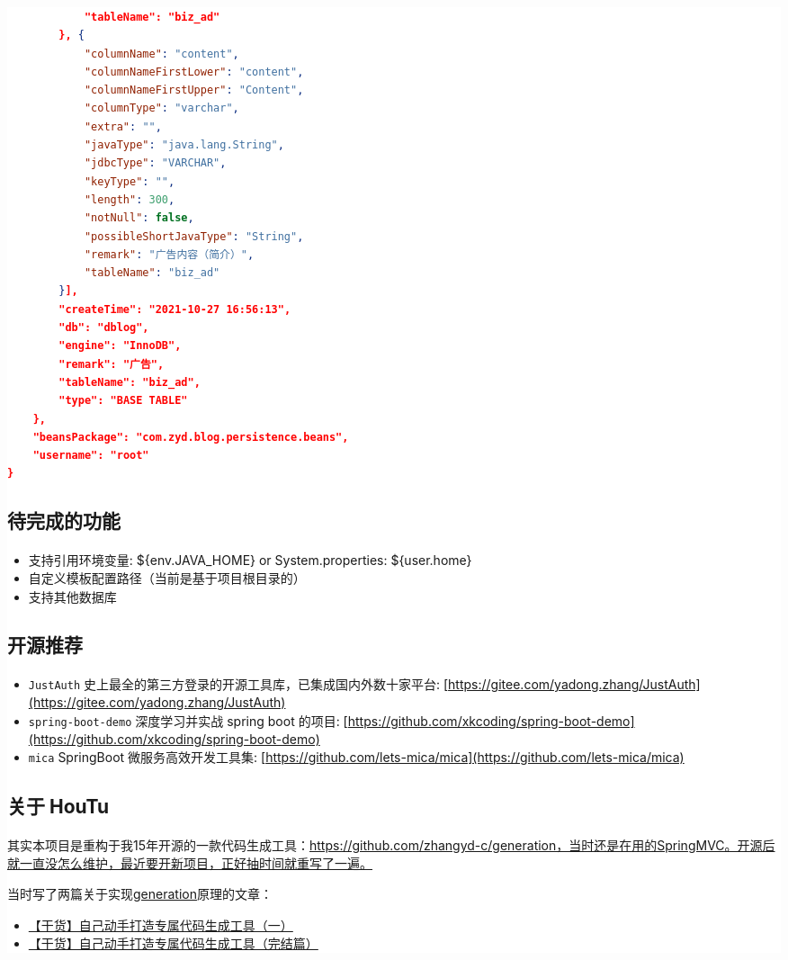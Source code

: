 ```json
			"tableName": "biz_ad"
		}, {
			"columnName": "content",
			"columnNameFirstLower": "content",
			"columnNameFirstUpper": "Content",
			"columnType": "varchar",
			"extra": "",
			"javaType": "java.lang.String",
			"jdbcType": "VARCHAR",
			"keyType": "",
			"length": 300,
			"notNull": false,
			"possibleShortJavaType": "String",
			"remark": "广告内容（简介）",
			"tableName": "biz_ad"
		}],
		"createTime": "2021-10-27 16:56:13",
		"db": "dblog",
		"engine": "InnoDB",
		"remark": "广告",
		"tableName": "biz_ad",
		"type": "BASE TABLE"
	},
	"beansPackage": "com.zyd.blog.persistence.beans",
	"username": "root"
}
```


## 待完成的功能

- 支持引用环境变量: ${env.JAVA_HOME} or System.properties: ${user.home}
- 自定义模板配置路径（当前是基于项目根目录的）
- 支持其他数据库

## 开源推荐

- `JustAuth` 史上最全的第三方登录的开源工具库，已集成国内外数十家平台: [https://gitee.com/yadong.zhang/JustAuth](https://gitee.com/yadong.zhang/JustAuth)
- `spring-boot-demo` 深度学习并实战 spring boot 的项目: [https://github.com/xkcoding/spring-boot-demo](https://github.com/xkcoding/spring-boot-demo)
- `mica` SpringBoot 微服务高效开发工具集: [https://github.com/lets-mica/mica](https://github.com/lets-mica/mica)

## 关于 HouTu

其实本项目是重构于我15年开源的一款代码生成工具：https://github.com/zhangyd-c/generation，当时还是在用的SpringMVC。开源后就一直没怎么维护，最近要开新项目，正好抽时间就重写了一遍。

当时写了两篇关于实现[generation](https://github.com/zhangyd-c/generation)原理的文章：
- [【干货】自己动手打造专属代码生成工具（一）](https://843977358.iteye.com/admin/blogs/2265418)
- [【干货】自己动手打造专属代码生成工具（完结篇）](https://843977358.iteye.com/admin/blogs/2265419)
 